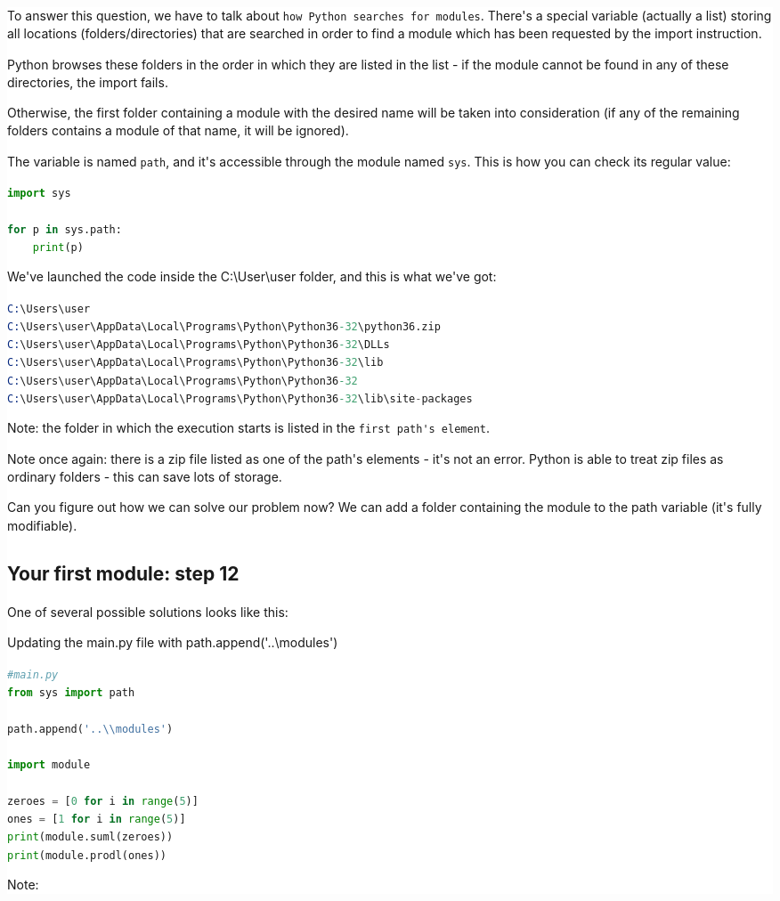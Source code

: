 To answer this question, we have to talk about `how Python searches for modules`. There's a special variable (actually a list) storing all locations (folders/directories) that are searched in order to find a module which has been requested by the import instruction.

Python browses these folders in the order in which they are listed in the list - if the module cannot be found in any of these directories, the import fails.

Otherwise, the first folder containing a module with the desired name will be taken into consideration (if any of the remaining folders contains a module of that name, it will be ignored).

The variable is named `path`, and it's accessible through the module named `sys`. This is how you can check its regular value:
```py
import sys

for p in sys.path:
    print(p)
```

We've launched the code inside the C:\User\user folder, and this is what we've got:
```s
C:\Users\user
C:\Users\user\AppData\Local\Programs\Python\Python36-32\python36.zip
C:\Users\user\AppData\Local\Programs\Python\Python36-32\DLLs
C:\Users\user\AppData\Local\Programs\Python\Python36-32\lib
C:\Users\user\AppData\Local\Programs\Python\Python36-32
C:\Users\user\AppData\Local\Programs\Python\Python36-32\lib\site-packages
```

Note: the folder in which the execution starts is listed in the `first path's element`.

Note once again: there is a zip file listed as one of the path's elements - it's not an error. Python is able to treat zip files as ordinary folders - this can save lots of storage.

Can you figure out how we can solve our problem now? We can add a folder containing the module to the path variable (it's fully modifiable).

## Your first module: step 12
One of several possible solutions looks like this:

Updating the main.py file with path.append('..\\modules')
```py
#main.py
from sys import path

path.append('..\\modules')

import module

zeroes = [0 for i in range(5)]
ones = [1 for i in range(5)]
print(module.suml(zeroes))
print(module.prodl(ones))
```

Note:
